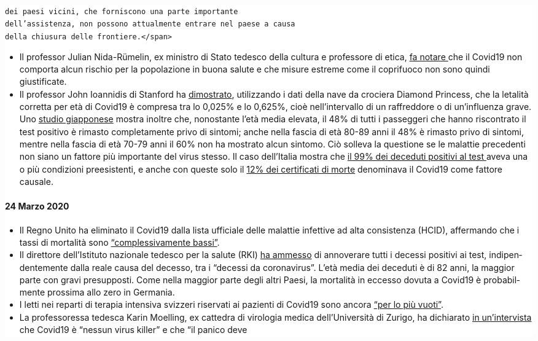     dei paesi vicini, che forniscono una parte importante
    dell’assistenza, non possono attualmente entrare nel paese a causa
    della chiusura delle frontiere.</span>
  - <span lang="IT">Il professor Julian Nida-Rümelin, ex ministro di
    Stato tedesco della cultura e professore di etica,
    </span>[<span lang="IT">fa notare
    </span>](https://www.zdf.de/nachrichten/zdf-morgenmagazin/julian-nida-ruemelin-zur-corona-krise-100.html)<span lang="IT">che
    il Covid19 non comporta alcun rischio per la popolazione in buona
    salute e che misure estreme come il coprifuoco non sono quindi
    giustificate.</span>
  - <span lang="IT">Il professor John Ioannidis di Stanford ha
    </span>[<span lang="IT">dimostrato</span>](https://www.statnews.com/2020/03/17/a-fiasco-in-the-making-as-the-coronavirus-pandemic-takes-hold-we-are-making-decisions-without-reliable-data/)<span lang="IT">,
    utilizzando i dati della nave da crociera Diamond Princess, che la
    letalità corretta per età di Covid19 è compresa tra lo 0,025% e lo
    0,625%, cioè nell’intervallo di un raffreddore o di un’influenza
    grave. Uno [studio
    giapponese](https://www.niid.go.jp/niid/en/2019-ncov-e/9407-covid-dp-fe-01.html)
    mostra inoltre che, nonostante l’età media elevata, il 48% di tutti
    i passeggeri che hanno riscontrato il test positivo è rimasto
    completamente privo di sintomi; anche nella fascia di età 80-89 anni
    il 48% è rimasto privo di sintomi, mentre nella fascia di età 70-79
    anni il 60% non ha mostrato alcun sintomo. Ciò solleva la questione
    se le malattie precedenti non siano un fattore più importante del
    virus stesso. Il caso dell’Italia mostra che
    </span>[<span lang="IT">il 99% dei deceduti positivi al test
    </span>](https://www.bloomberg.com/news/articles/2020-03-18/99-of-those-who-died-from-virus-had-other-illness-italy-says)<span lang="IT">aveva
    una o più condizioni preesistenti, e anche con queste solo il [12%
    dei certificati di
    morte](https://web.archive.org/web/20200324214448/https://www.telegraph.co.uk/global-health/science-and-disease/have-many-coronavirus-patients-died-italy/)
    denominava il Covid19 come fattore causale.</span>

#### 24 Marzo 2020

  - <span class="tlid-translation translation" lang="it">Il Regno Unito
    ha eliminato il Covid19 dalla lista ufficiale delle malattie
    infettive ad alta consistenza (HCID), affermando che i tassi di
    mortalità sono [“complessivamente
    bassi”](https://www.gov.uk/guidance/high-consequence-infectious-diseases-hcid#status-of-covid-19).</span>
  - <span class="tlid-translation translation" lang="it">Il direttore
    dell’Istituto nazionale tedesco per la salute (RKI) [ha
    ammesso](https://swprs.org/rki-relativiert-corona-todesfaelle/) di
    annoverare tutti i decessi positivi ai test, indipendentemente dalla
    reale causa del decesso, tra i “decessi da coronavirus”. L’età media
    dei deceduti è di 82 anni, la maggior parte con gravi presupposti.
    Come nella maggior parte degli altri Paesi, la mortalità in eccesso
    dovuta a Covid19 è probabilmente prossima allo zero in
    Germania.</span>
  - <span class="tlid-translation translation" lang="it">I letti nei
    reparti di terapia intensiva svizzeri riservati ai pazienti di
    Covid19 sono ancora [“per lo più
    vuoti”](https://www.aargauerzeitung.ch/aargau/kanton-aargau/erst-3-von-100-aargauer-betten-der-intensivstationen-sind-belegt-so-ruesten-sich-die-spitaeler-auf-die-epidemie-137332716).</span>
  - <span class="tlid-translation translation" lang="it">La
    professoressa tedesca Karin Moelling, ex cattedra di virologia
    medica dell’Università di Zurigo, ha dichiarato [in
    un’intervista](https://www.radioeins.de/programm/sendungen/die_profis/archivierte_sendungen/beitraege/corona-virus-kein-killervirus.html)
    che Covid19 è “nessun virus killer” e che “il panico deve